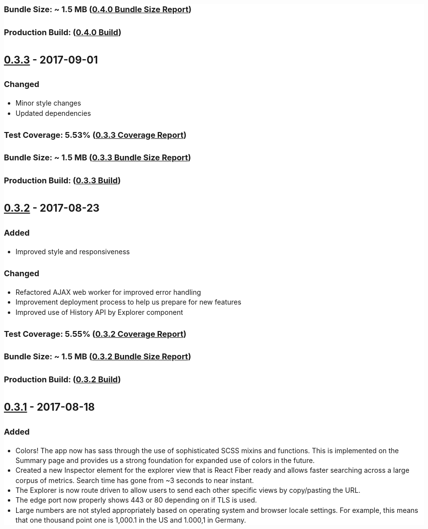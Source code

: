 ### Bundle Size: ~ 1.5 MB ([0.4.0 Bundle Size Report])

### Production Build: ([0.4.0 Build])

## [0.3.3] - 2017-09-01

### Changed

* Minor style changes
* Updated dependencies

### Test Coverage: 5.53% ([0.3.3 Coverage Report])

### Bundle Size: ~ 1.5 MB ([0.3.3 Bundle Size Report])

### Production Build: ([0.3.3 Build])

## [0.3.2] - 2017-08-23

### Added

* Improved style and responsiveness

### Changed

* Refactored AJAX web worker for improved error handling
* Improvement deployment process to help us prepare for new features
* Improved use of History API by Explorer component

### Test Coverage: 5.55% ([0.3.2 Coverage Report])

### Bundle Size: ~ 1.5 MB ([0.3.2 Bundle Size Report])

### Production Build: ([0.3.2 Build])

## [0.3.1] - 2017-08-18

### Added

* Colors! The app now has sass through the use of sophisticated SCSS mixins and functions. This is implemented on the Summary page and provides us a strong foundation for expanded use of colors in the future.
* Created a new Inspector element for the explorer view that is React Fiber ready and allows faster searching across a large corpus of metrics. Search time has gone from ~3 seconds to near instant.
* The Explorer is now route driven to allow users to send each other specific views by copy/pasting the URL.
* The edge port now properly shows 443 or 80 depending on if TLS is used.
* Large numbers are not styled appropriately based on operating system and browser locale settings. For example, this means that one thousand point one is 1,000.1 in the US and 1.000,1 in Germany.


[unreleased]: https://github.com/DecipherNow/gm-fabric-dashboard/compare/v1.0.3...HEAD
[1.0.3]: https://github.com/DecipherNow/gm-fabric-dashboard/compare/v1.0.2...v1.0.3
[1.0.3 coverage report]: https://2841-85883218-gh.circle-artifacts.com/0/home/circleci/repo/coverage/lcov-report/index.html
[1.0.3 bundle size report]: https://2841-85883218-gh.circle-artifacts.com/0/home/circleci/repo/bundlesize/report.html
[1.0.3 build]: https://2841-85883218-gh.circle-artifacts.com/0/home/circleci/repo/build.tar.gz
[1.0.2]: https://github.com/DecipherNow/gm-fabric-dashboard/compare/v1.0.1...v1.0.2
[1.0.2 coverage report]: https://2548-85883218-gh.circle-artifacts.com/0/home/circleci/repo/coverage/lcov-report/index.html
[1.0.2 bundle size report]: https://2548-85883218-gh.circle-artifacts.com/0/home/circleci/repo/bundlesize/report.html
[1.0.2 build]: https://2548-85883218-gh.circle-artifacts.com/0/home/circleci/repo/build.tar.gz
[1.0.1]: https://github.com/DecipherNow/gm-fabric-dashboard/compare/v1.0.0...v1.0.1
[1.0.1 coverage report]: https://2278-85883218-gh.circle-artifacts.com/0/home/circleci/repo/coverage/lcov-report/index.html
[1.0.1 bundle size report]: https://2278-85883218-gh.circle-artifacts.com/0/home/circleci/repo/bundlesize/report.html
[1.0.1 build]: https://2278-85883218-gh.circle-artifacts.com/0/home/circleci/repo/build.tar.gz
[1.0.0]: https://github.com/DecipherNow/gm-fabric-dashboard/compare/v0.9.1...v1.0.0
[1.0.0 coverage report]: https://2176-85883218-gh.circle-artifacts.com/0/home/circleci/repo/coverage/lcov-report/index.html
[1.0.0 bundle size report]: https://2176-85883218-gh.circle-artifacts.com/0/home/circleci/repo/bundlesize/report.html
[1.0.0 build]: https://2176-85883218-gh.circle-artifacts.com/0/home/circleci/repo/build.tar.gz
[0.9.1]: https://github.com/DecipherNow/gm-fabric-dashboard/compare/v0.9.0...v0.9.1
[0.9.1 coverage report]: https://1928-85883218-gh.circle-artifacts.com/0/home/circleci/repo/coverage/lcov-report/index.html
[0.9.1 bundle size report]: https://1928-85883218-gh.circle-artifacts.com/0/home/circleci/repo/bundlesize/report.html
[0.9.1 build]: https://1928-85883218-gh.circle-artifacts.com/0/home/circleci/repo/build.tar.gz
[0.9.0]: https://github.com/DecipherNow/gm-fabric-dashboard/compare/v0.8.1...v0.9.0
[0.9.0 coverage report]: https://1649-85883218-gh.circle-artifacts.com/0/home/circleci/repo/coverage/lcov-report/index.html
[0.9.0 bundle size report]: https://1649-85883218-gh.circle-artifacts.com/0/home/circleci/repo/bundlesize/report.html
[0.9.0 build]: https://1649-85883218-gh.circle-artifacts.com/0/home/circleci/repo/build.tar.gz
[0.8.1]: https://github.com/DecipherNow/gm-fabric-dashboard/compare/v0.8.0...v0.8.1
[0.8.1 coverage report]: https://1310-85883218-gh.circle-artifacts.com/0/home/circleci/repo/coverage/lcov-report/index.html
[0.8.1 bundle size report]: https://1310-85883218-gh.circle-artifacts.com/0/home/circleci/repo/bundlesize/report.html
[0.8.1 build]: https://1310-85883218-gh.circle-artifacts.com/0/home/circleci/repo/build.tar.gz
[0.8.0]: https://github.com/DecipherNow/gm-fabric-dashboard/compare/v0.7.1...v0.8.0
[0.8.0 coverage report]: https://1254-85883218-gh.circle-artifacts.com/0/home/circleci/repo/coverage/lcov-report/index.html
[0.8.0 bundle size report]: https://1254-85883218-gh.circle-artifacts.com/0/home/circleci/repo/bundlesize/report.html
[0.8.0 build]: https://1254-85883218-gh.circle-artifacts.com/0/home/circleci/repo/build.tar.gz
[0.7.1]: https://github.com/DecipherNow/gm-fabric-dashboard/compare/v0.7.0...v0.7.1
[0.7.1 coverage report]: https://1014-85883218-gh.circle-artifacts.com/0/home/circleci/repo/coverage/lcov-report/index.html
[0.7.1 bundle size report]: https://1014-85883218-gh.circle-artifacts.com/0/home/circleci/repo/bundlesize/report.html
[0.7.1 build]: https://1014-85883218-gh.circle-artifacts.com/0/home/circleci/repo/build.tar.gz
[0.7.0]: https://github.com/DecipherNow/gm-fabric-dashboard/compare/v0.6.0...v0.7.0
[0.7.0 coverage report]: https://948-85883218-gh.circle-artifacts.com/0/home/circleci/repo/coverage/lcov-report/index.html
[0.7.0 bundle size report]: https://948-85883218-gh.circle-artifacts.com/0/home/circleci/repo/bundlesize/report.html
[0.7.0 build]: https://948-85883218-gh.circle-artifacts.com/0/home/circleci/repo/build.tar.gz
[0.6.0]: https://github.com/DecipherNow/gm-fabric-dashboard/compare/v0.5.0...v0.6.0
[0.6.0 coverage report]: https://781-85883218-gh.circle-artifacts.com/0/home/circleci/repo/coverage/lcov-report/index.html
[0.6.0 bundle size report]: https://781-85883218-gh.circle-artifacts.com/0/home/circleci/repo/bundlesize/report.html
[0.6.0 build]: https://781-85883218-gh.circle-artifacts.com/0/home/circleci/repo/build.tar.gz
[0.5.0]: https://github.com/DecipherNow/gm-fabric-dashboard/compare/v0.4.0...v0.5.0
[0.5.0 coverage report]: https://703-85883218-gh.circle-artifacts.com/0/home/circleci/repo/coverage/lcov-report/index.html
[0.5.0 bundle size report]: https://703-85883218-gh.circle-artifacts.com/0/home/circleci/repo/bundlesize/report.html
[0.5.0 build]: https://703-85883218-gh.circle-artifacts.com/0/home/circleci/repo/build.tar.gz
[0.4.0]: https://github.com/DecipherNow/gm-fabric-dashboard/compare/v0.3.3...v0.4.0
[0.4.0 coverage report]: https://682-85883218-gh.circle-artifacts.com/0/home/circleci/repo/coverage/lcov-report/index.html
[0.4.0 bundle size report]: https://682-85883218-gh.circle-artifacts.com/0/home/circleci/repo/bundlesize/report.html
[0.4.0 build]: https://682-85883218-gh.circle-artifacts.com/0/home/circleci/repo/build.tar.gz
[0.3.3]: https://github.com/DecipherNow/gm-fabric-dashboard/compare/v0.3.3...v0.3.3
[0.3.3 coverage report]: https://653-85883218-gh.circle-artifacts.com/0/home/circleci/repo/coverage/lcov-report/index.html
[0.3.3 bundle size report]: https://653-85883218-gh.circle-artifacts.com/0/home/circleci/repo/bundlesize/report.html
[0.3.3 build]: https://653-85883218-gh.circle-artifacts.com/0/home/circleci/repo/build.tar.gz
[0.3.2]: https://github.com/DecipherNow/gm-fabric-dashboard/compare/v0.3.1...v0.3.2
[0.3.2 coverage report]: https://606-85883218-gh.circle-artifacts.com/0/home/circleci/repo/coverage/lcov-report/index.html
[0.3.2 bundle size report]: https://606-85883218-gh.circle-artifacts.com/0/home/circleci/repo/bundlesize/report.html
[0.3.2 build]: https://606-85883218-gh.circle-artifacts.com/0/home/circleci/repo/build.tar.gz
[0.3.1]: https://github.com/DecipherNow/gm-fabric-dashboard/compare/v0.3.0...v0.3.1
[0.3.1 coverage report]: https://538-85883218-gh.circle-artifacts.com/0/home/circleci/repo/coverage/lcov-report/index.html
[0.3.1 bundle size report]: https://538-85883218-gh.circle-artifacts.com/0/home/circleci/repo/bundlesize/report.html
[0.3.1 build]: https://538-85883218-gh.circle-artifacts.com/0/home/circleci/repo/build.tar.gz
[0.3.0]: https://github.com/DecipherNow/gm-fabric-dashboard/compare/v0.2.1...v0.3.0
[0.3.0 coverage report]: https://493-85883218-gh.circle-artifacts.com/0/home/circleci/repo/coverage/lcov-report/index.html
[0.3.0 bundle size report]: https://493-85883218-gh.circle-artifacts.com/0/home/circleci/repo/bundlesize/report.html
[0.3.0 build]: https://493-85883218-gh.circle-artifacts.com/0/home/circleci/repo/build.tar.gz
[0.2.1]: https://github.com/DecipherNow/gm-fabric-dashboard/compare/v0.2.0...v0.2.1
[0.2.1 coverage report]: https://354-85883218-gh.circle-artifacts.com/0/home/circleci/repo/coverage/lcov-report/index.html
[0.2.1 bundle size report]: https://354-85883218-gh.circle-artifacts.com/0/home/circleci/repo/bundlesize/report.html
[0.2.1 build]: https://354-85883218-gh.circle-artifacts.com/0/home/circleci/repo/build.tar.gz
[0.2.0]: https://github.com/DecipherNow/gm-fabric-dashboard/compare/v0.1.1...v0.2.0
[0.2.0 coverage report]: https://309-85883218-gh.circle-artifacts.com/0/home/circleci/repo/coverage/lcov-report/index.html
[0.1.1]: https://github.com/DecipherNow/gm-fabric-dashboard/compare/v0.1.0...v0.1.1
[0.1.1 coverage report]: https://258-85883218-gh.circle-artifacts.com/0/home/circleci/repo/coverage/lcov-report/index.html
[0.1.0]: https://github.com/DecipherNow/gm-fabric-dashboard/compare/5a0e78...v0.1.0